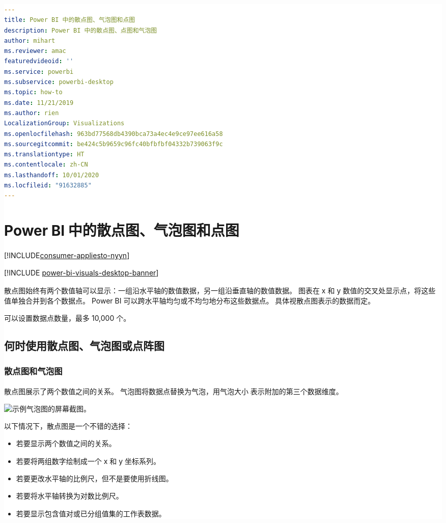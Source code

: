 ```yaml
---
title: Power BI 中的散点图、气泡图和点图
description: Power BI 中的散点图、点图和气泡图
author: mihart
ms.reviewer: amac
featuredvideoid: ''
ms.service: powerbi
ms.subservice: powerbi-desktop
ms.topic: how-to
ms.date: 11/21/2019
ms.author: rien
LocalizationGroup: Visualizations
ms.openlocfilehash: 963bd77568db4390bca73a4ec4e9ce97ee616a58
ms.sourcegitcommit: be424c5b9659c96fc40bfbfbf04332b739063f9c
ms.translationtype: HT
ms.contentlocale: zh-CN
ms.lasthandoff: 10/01/2020
ms.locfileid: "91632885"
---
```

# <a name="scatter-charts-bubble-charts-and-dot-plot-charts-in-power-bi"></a>Power BI 中的散点图、气泡图和点图

[!INCLUDE[consumer-appliesto-nyyn](../includes/consumer-appliesto-nyyn.md)]

[!INCLUDE [power-bi-visuals-desktop-banner](../includes/power-bi-visuals-desktop-banner.md)]

散点图始终有两个数值轴可以显示：一组沿水平轴的数值数据，另一组沿垂直轴的数值数据。 图表在 x 和 y 数值的交叉处显示点，将这些值单独合并到各个数据点。 Power BI 可以跨水平轴均匀或不均匀地分布这些数据点。 具体视散点图表示的数据而定。

可以设置数据点数量，最多 10,000 个。  

## <a name="when-to-use-a-scatter-chart-bubble-chart-or-a-dot-plot-chart"></a>何时使用散点图、气泡图或点阵图

### <a name="scatter-and-bubble-charts"></a>散点图和气泡图

散点图展示了两个数值之间的关系。 气泡图将数据点替换为气泡，用气泡大小  表示附加的第三个数据维度。

![示例气泡图的屏幕截图。](media/power-bi-visualization-scatter/power-bi-bubble-chart.png)

以下情况下，散点图是一个不错的选择：

* 若要显示两个数值之间的关系。

* 若要将两组数字绘制成一个 x 和 y 坐标系列。

* 若要更改水平轴的比例尺，但不是要使用折线图。

* 若要将水平轴转换为对数比例尺。

* 若要显示包含值对或已分组值集的工作表数据。
